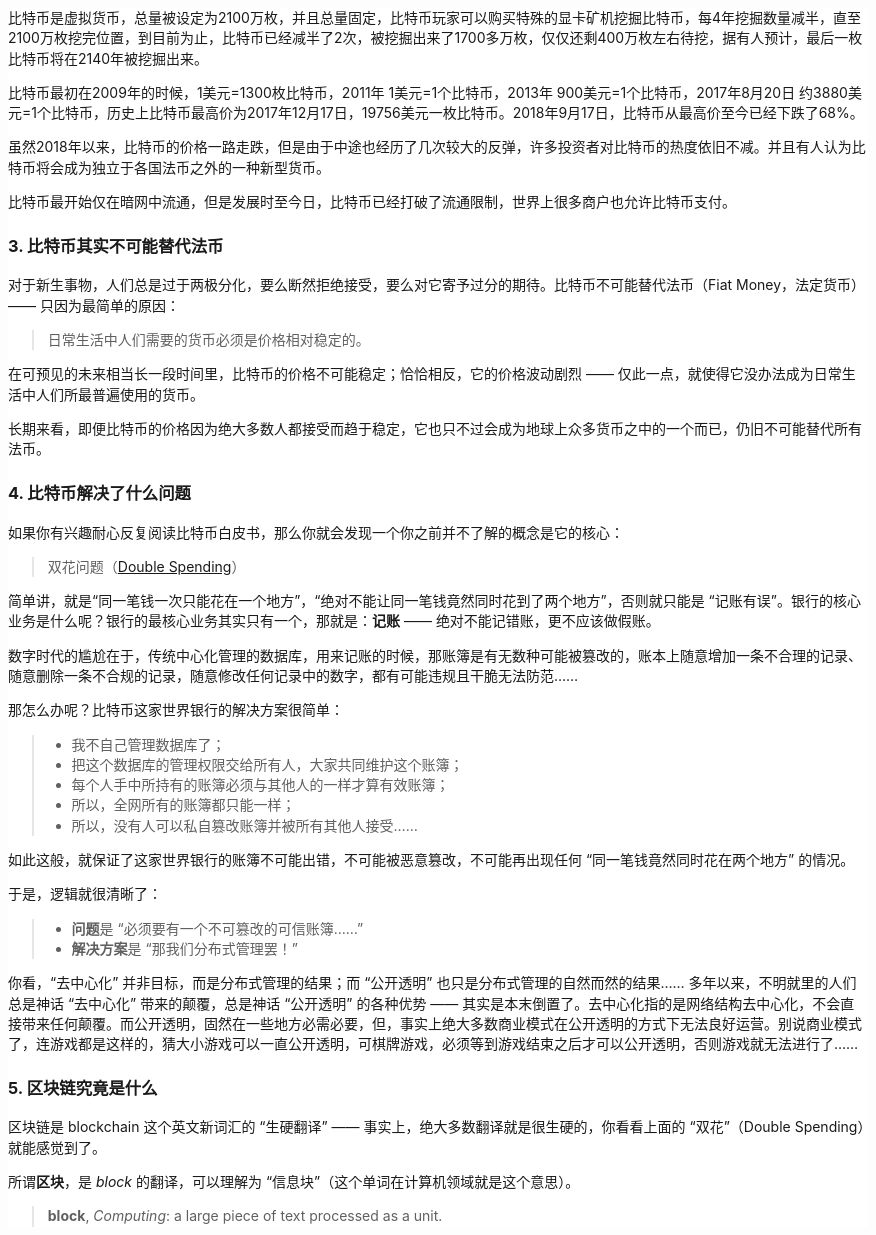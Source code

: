 比特币是虚拟货币，总量被设定为2100万枚，并且总量固定，比特币玩家可以购买特殊的显卡矿机挖掘比特币，每4年挖掘数量减半，直至2100万枚挖完位置，到目前为止，比特币已经减半了2次，被挖掘出来了1700多万枚，仅仅还剩400万枚左右待挖，据有人预计，最后一枚比特币将在2140年被挖掘出来。

比特币最初在2009年的时候，1美元=1300枚比特币，2011年 1美元=1个比特币，2013年 900美元=1个比特币，2017年8月20日 约3880美元=1个比特币，历史上比特币最高价为2017年12月17日，19756美元一枚比特币。2018年9月17日，比特币从最高价至今已经下跌了68%。

虽然2018年以来，比特币的价格一路走跌，但是由于中途也经历了几次较大的反弹，许多投资者对比特币的热度依旧不减。并且有人认为比特币将会成为独立于各国法币之外的一种新型货币。

比特币最开始仅在暗网中流通，但是发展时至今日，比特币已经打破了流通限制，世界上很多商户也允许比特币支付。


### 3. 比特币其实不可能替代法币

对于新生事物，人们总是过于两极分化，要么断然拒绝接受，要么对它寄予过分的期待。比特币不可能替代法币（Fiat Money，法定货币）—— 只因为最简单的原因：

> 日常生活中人们需要的货币必须是价格相对稳定的。

在可预见的未来相当长一段时间里，比特币的价格不可能稳定；恰恰相反，它的价格波动剧烈 —— 仅此一点，就使得它没办法成为日常生活中人们所最普遍使用的货币。

长期来看，即便比特币的价格因为绝大多数人都接受而趋于稳定，它也只不过会成为地球上众多货币之中的一个而已，仍旧不可能替代所有法币。

### 4. 比特币解决了什么问题

如果你有兴趣耐心反复阅读比特币白皮书，那么你就会发现一个你之前并不了解的概念是它的核心：

> 双花问题（[Double Spending](https://zh.wikipedia.org/zh-hans/%E9%9B%99%E9%87%8D%E6%94%AF%E4%BB%98)）

简单讲，就是“同一笔钱一次只能花在一个地方”，“绝对不能让同一笔钱竟然同时花到了两个地方”，否则就只能是 “记账有误”。银行的核心业务是什么呢？银行的最核心业务其实只有一个，那就是：**记账** —— 绝对不能记错账，更不应该做假账。

数字时代的尴尬在于，传统中心化管理的数据库，用来记账的时候，那账簿是有无数种可能被篡改的，账本上随意增加一条不合理的记录、随意删除一条不合规的记录，随意修改任何记录中的数字，都有可能违规且干脆无法防范……

那怎么办呢？比特币这家世界银行的解决方案很简单：

> * 我不自己管理数据库了；
> * 把这个数据库的管理权限交给所有人，大家共同维护这个账簿；
> * 每个人手中所持有的账簿必须与其他人的一样才算有效账簿；
> * 所以，全网所有的账簿都只能一样；
> * 所以，没有人可以私自篡改账簿并被所有其他人接受……

如此这般，就保证了这家世界银行的账簿不可能出错，不可能被恶意篡改，不可能再出现任何 “同一笔钱竟然同时花在两个地方” 的情况。

于是，逻辑就很清晰了：

> * **问题**是 “必须要有一个不可篡改的可信账簿……”
> * **解决方案**是 “那我们分布式管理罢！”

你看，“去中心化” 并非目标，而是分布式管理的结果；而 “公开透明” 也只是分布式管理的自然而然的结果…… 多年以来，不明就里的人们总是神话 “去中心化” 带来的颠覆，总是神话 “公开透明” 的各种优势 —— 其实是本末倒置了。去中心化指的是网络结构去中心化，不会直接带来任何颠覆。而公开透明，固然在一些地方必需必要，但，事实上绝大多数商业模式在公开透明的方式下无法良好运营。别说商业模式了，连游戏都是这样的，猜大小游戏可以一直公开透明，可棋牌游戏，必须等到游戏结束之后才可以公开透明，否则游戏就无法进行了……

### 5. 区块链究竟是什么

区块链是 blockchain 这个英文新词汇的 “生硬翻译” —— 事实上，绝大多数翻译就是很生硬的，你看看上面的 “双花”（Double Spending）就能感觉到了。

所谓**区块**，是 *block* 的翻译，可以理解为 “信息块”（这个单词在计算机领域就是这个意思）。

> **block**, *Computing*: a large piece of text processed as a unit.

